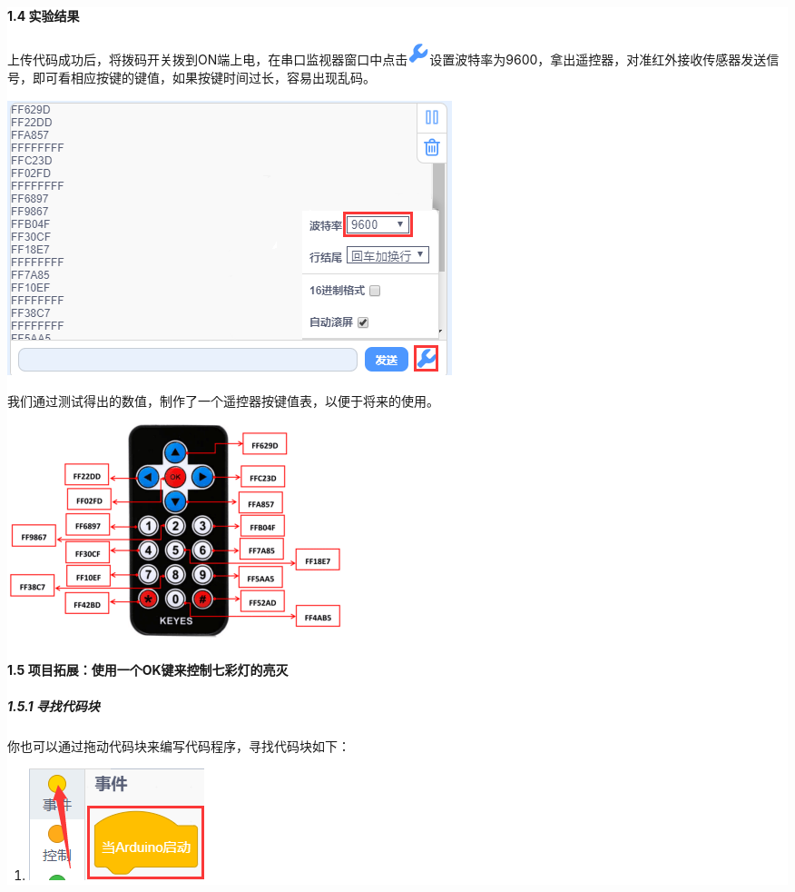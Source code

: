#### 1.4 实验结果  

上传代码成功后，将拨码开关拨到ON端上电，在串口监视器窗口中点击![](media/7898923ed122a8589bb1df5e7bf8d210.png)设置波特率为9600，拿出遥控器，对准红外接收传感器发送信号，即可看相应按键的键值，如果按键时间过长，容易出现乱码。

![实验结果](media/7054dbe4a8b4e669543a98f731d2a80a.png)  

我们通过测试得出的数值，制作了一个遥控器按键值表，以便于将来的使用。  

![遥控器按键值表](media/b5c753d6a1f5126fdd8e8423b82a836c.png)  

#### 1.5 项目拓展：使用一个OK键来控制七彩灯的亮灭  

##### 1.5.1 寻找代码块  

你也可以通过拖动代码块来编写代码程序，寻找代码块如下：  

1.  ![代码块1](media/f81dfcdd917219bb653ad28fa21e24a3.png)  
